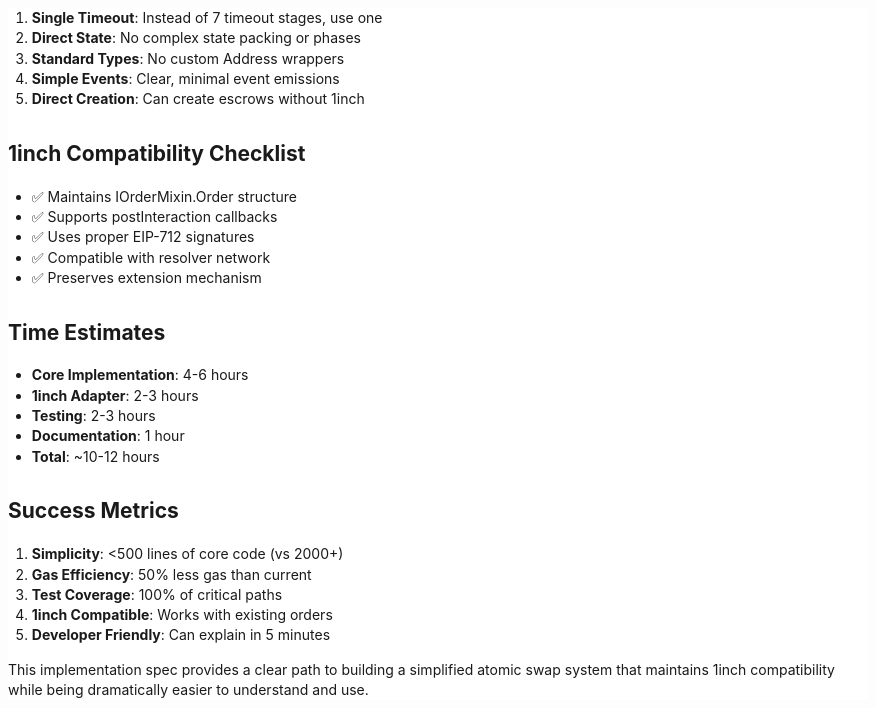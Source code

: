 1. **Single Timeout**: Instead of 7 timeout stages, use one
2. **Direct State**: No complex state packing or phases
3. **Standard Types**: No custom Address wrappers
4. **Simple Events**: Clear, minimal event emissions
5. **Direct Creation**: Can create escrows without 1inch

## 1inch Compatibility Checklist

- ✅ Maintains IOrderMixin.Order structure
- ✅ Supports postInteraction callbacks
- ✅ Uses proper EIP-712 signatures
- ✅ Compatible with resolver network
- ✅ Preserves extension mechanism

## Time Estimates

- **Core Implementation**: 4-6 hours
- **1inch Adapter**: 2-3 hours
- **Testing**: 2-3 hours
- **Documentation**: 1 hour
- **Total**: ~10-12 hours

## Success Metrics

1. **Simplicity**: <500 lines of core code (vs 2000+)
2. **Gas Efficiency**: 50% less gas than current
3. **Test Coverage**: 100% of critical paths
4. **1inch Compatible**: Works with existing orders
5. **Developer Friendly**: Can explain in 5 minutes

This implementation spec provides a clear path to building a simplified atomic swap system that maintains 1inch compatibility while being dramatically easier to understand and use.